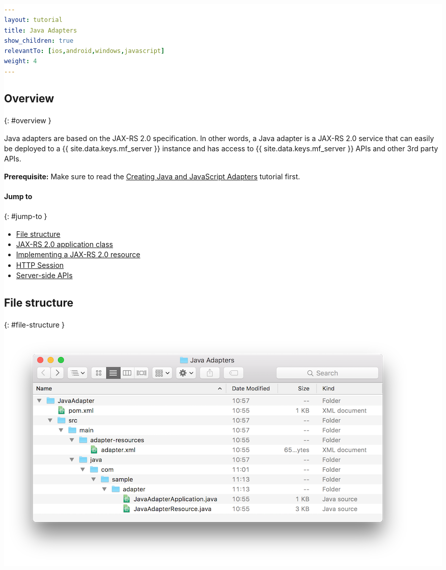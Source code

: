 ```yaml
---
layout: tutorial
title: Java Adapters
show_children: true
relevantTo: [ios,android,windows,javascript]
weight: 4
---
```


## Overview
{: #overview }

Java adapters are based on the JAX-RS 2.0 specification. In other words, a Java adapter is a JAX-RS 2.0 service that can easily be deployed to a {{ site.data.keys.mf_server }} instance and has access to {{ site.data.keys.mf_server }} APIs and other 3rd party APIs.

**Prerequisite:** Make sure to read the [Creating Java and JavaScript Adapters](../creating-adapters) tutorial first.

#### Jump to
{: #jump-to }

* [File structure](#file-structure)
* [JAX-RS 2.0 application class](#jax-rs-20-application-class)
* [Implementing a JAX-RS 2.0 resource](#implementing-a-jax-rs-20-resource)
* [HTTP Session](#http-session)
* [Server-side APIs](#server-side-apis)

## File structure
{: #file-structure }

![mvn-adapter](java-adapter-fs.png)

